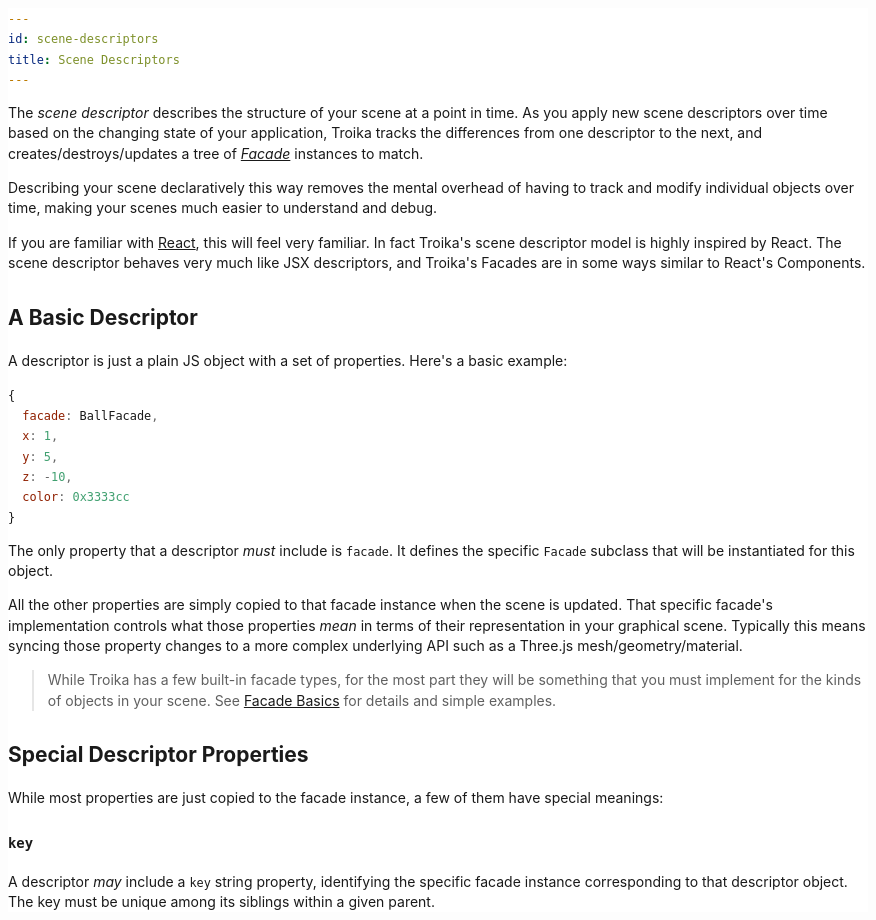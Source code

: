 ```yaml
---
id: scene-descriptors
title: Scene Descriptors
---
```


The _scene descriptor_ describes the structure of your scene at a point in time. As you apply new scene descriptors over time based on the changing state of your application, Troika tracks the differences from one descriptor to the next, and creates/destroys/updates a tree of [_Facade_](facade-basics.md) instances to match.

Describing your scene declaratively this way removes the mental overhead of having to track and modify individual objects over time, making your scenes much easier to understand and debug.

If you are familiar with [React](https://reactjs.org), this will feel very familiar. In fact Troika's scene descriptor model is highly inspired by React. The scene descriptor behaves very much like JSX descriptors, and Troika's Facades are in some ways similar to React's Components.


## A Basic Descriptor

A descriptor is just a plain JS object with a set of properties. Here's a basic example:

```js
{
  facade: BallFacade,
  x: 1,
  y: 5,
  z: -10,
  color: 0x3333cc
}
```

The only property that a descriptor _must_ include is `facade`. It defines the specific `Facade` subclass that will be instantiated for this object.

All the other properties are simply copied to that facade instance when the scene is updated. That specific facade's implementation controls what those properties _mean_ in terms of their representation in your graphical scene. Typically this means syncing those property changes to a more complex underlying API such as a Three.js mesh/geometry/material.

> While Troika has a few built-in facade types, for the most part they will be something that you must implement for the kinds of objects in your scene. See [Facade Basics](facades.md) for details and simple examples.


## Special Descriptor Properties

While most properties are just copied to the facade instance, a few of them have special meanings:

### `key`

A descriptor _may_ include a `key` string property, identifying the specific facade instance corresponding to that descriptor object. The key must be unique among its siblings within a given parent.
